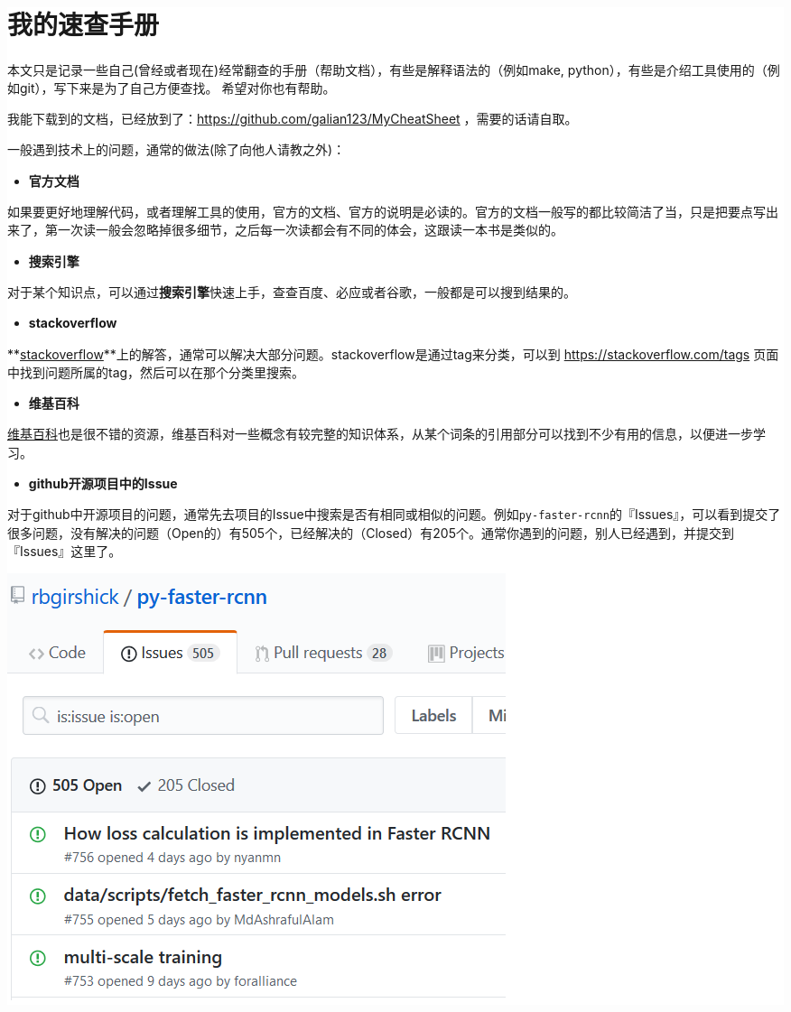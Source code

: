 # 我的速查手册

本文只是记录一些自己(曾经或者现在)经常翻查的手册（帮助文档），有些是解释语法的（例如make, python），有些是介绍工具使用的（例如git），写下来是为了自己方便查找。
希望对你也有帮助。

我能下载到的文档，已经放到了：https://github.com/galian123/MyCheatSheet ，需要的话请自取。

一般遇到技术上的问题，通常的做法(除了向他人请教之外)：

* **官方文档**

如果要更好地理解代码，或者理解工具的使用，官方的文档、官方的说明是必读的。官方的文档一般写的都比较简洁了当，只是把要点写出来了，第一次读一般会忽略掉很多细节，之后每一次读都会有不同的体会，这跟读一本书是类似的。

* **搜索引擎**

对于某个知识点，可以通过**搜索引擎**快速上手，查查百度、必应或者谷歌，一般都是可以搜到结果的。

* **stackoverflow**

**[stackoverflow](https://stackoverflow.com)**上的解答，通常可以解决大部分问题。stackoverflow是通过tag来分类，可以到 https://stackoverflow.com/tags 页面中找到问题所属的tag，然后可以在那个分类里搜索。

* **维基百科**

[维基百科](https://en.wikipedia.org/wiki/Main_Page)也是很不错的资源，维基百科对一些概念有较完整的知识体系，从某个词条的引用部分可以找到不少有用的信息，以便进一步学习。

* **github开源项目中的Issue**

对于github中开源项目的问题，通常先去项目的Issue中搜索是否有相同或相似的问题。例如`py-faster-rcnn`的『Issues』，可以看到提交了很多问题，没有解决的问题（Open的）有505个，已经解决的（Closed）有205个。通常你遇到的问题，别人已经遇到，并提交到『Issues』这里了。

![](images/github_issue.png)
